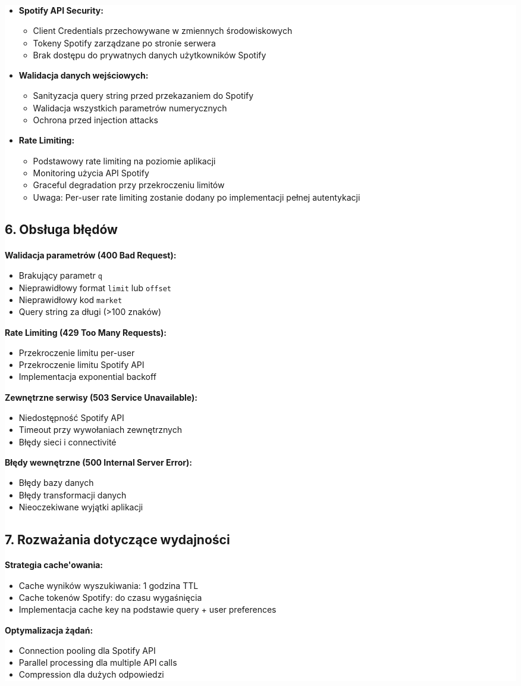 - **Spotify API Security:**

  - Client Credentials przechowywane w zmiennych środowiskowych
  - Tokeny Spotify zarządzane po stronie serwera
  - Brak dostępu do prywatnych danych użytkowników Spotify

- **Walidacja danych wejściowych:**

  - Sanityzacja query string przed przekazaniem do Spotify
  - Walidacja wszystkich parametrów numerycznych
  - Ochrona przed injection attacks

- **Rate Limiting:**
  - Podstawowy rate limiting na poziomie aplikacji
  - Monitoring użycia API Spotify
  - Graceful degradation przy przekroczeniu limitów
  - Uwaga: Per-user rate limiting zostanie dodany po implementacji pełnej autentykacji

## 6. Obsługa błędów

**Walidacja parametrów (400 Bad Request):**

- Brakujący parametr `q`
- Nieprawidłowy format `limit` lub `offset`
- Nieprawidłowy kod `market`
- Query string za długi (>100 znaków)

**Rate Limiting (429 Too Many Requests):**

- Przekroczenie limitu per-user
- Przekroczenie limitu Spotify API
- Implementacja exponential backoff

**Zewnętrzne serwisy (503 Service Unavailable):**

- Niedostępność Spotify API
- Timeout przy wywołaniach zewnętrznych
- Błędy sieci i connectivité

**Błędy wewnętrzne (500 Internal Server Error):**

- Błędy bazy danych
- Błędy transformacji danych
- Nieoczekiwane wyjątki aplikacji

## 7. Rozważania dotyczące wydajności

**Strategia cache'owania:**

- Cache wyników wyszukiwania: 1 godzina TTL
- Cache tokenów Spotify: do czasu wygaśnięcia
- Implementacja cache key na podstawie query + user preferences

**Optymalizacja żądań:**

- Connection pooling dla Spotify API
- Parallel processing dla multiple API calls
- Compression dla dużych odpowiedzi
